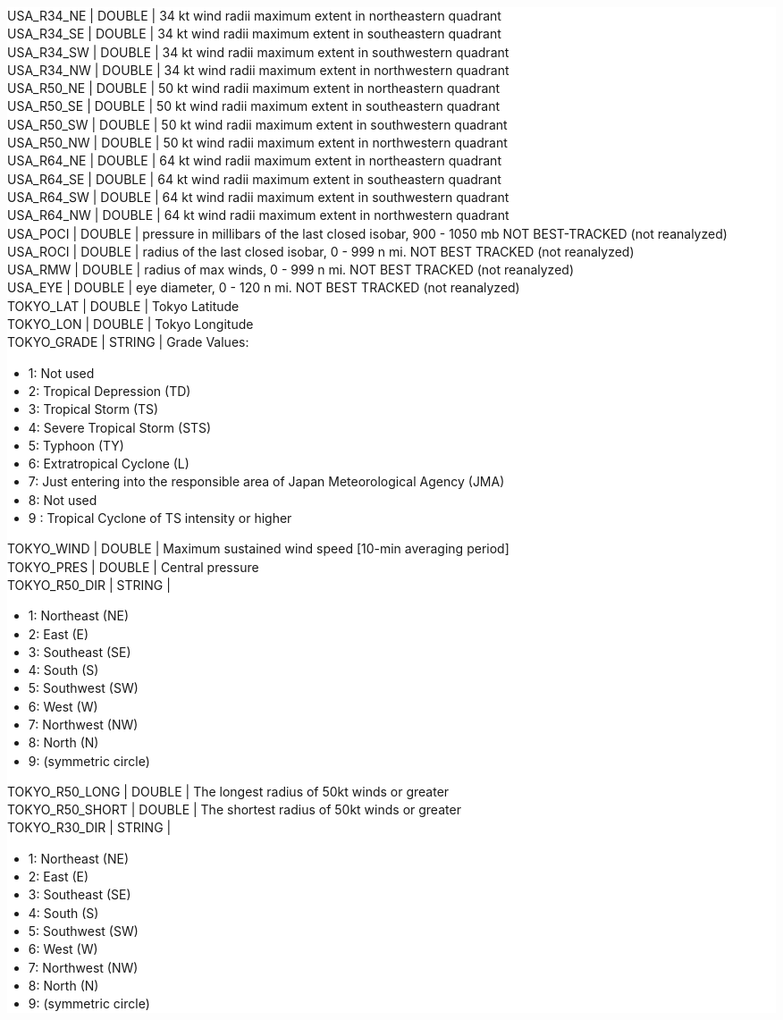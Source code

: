   
USA_R34_NE | DOUBLE | 34 kt wind radii maximum extent in northeastern quadrant  
USA_R34_SE | DOUBLE | 34 kt wind radii maximum extent in southeastern quadrant  
USA_R34_SW | DOUBLE | 34 kt wind radii maximum extent in southwestern quadrant  
USA_R34_NW | DOUBLE | 34 kt wind radii maximum extent in northwestern quadrant  
USA_R50_NE | DOUBLE | 50 kt wind radii maximum extent in northeastern quadrant  
USA_R50_SE | DOUBLE | 50 kt wind radii maximum extent in southeastern quadrant  
USA_R50_SW | DOUBLE | 50 kt wind radii maximum extent in southwestern quadrant  
USA_R50_NW | DOUBLE | 50 kt wind radii maximum extent in northwestern quadrant  
USA_R64_NE | DOUBLE | 64 kt wind radii maximum extent in northeastern quadrant  
USA_R64_SE | DOUBLE | 64 kt wind radii maximum extent in southeastern quadrant  
USA_R64_SW | DOUBLE | 64 kt wind radii maximum extent in southwestern quadrant  
USA_R64_NW | DOUBLE | 64 kt wind radii maximum extent in northwestern quadrant  
USA_POCI | DOUBLE | pressure in millibars of the last closed isobar, 900 - 1050 mb NOT BEST-TRACKED (not reanalyzed)  
USA_ROCI | DOUBLE | radius of the last closed isobar, 0 - 999 n mi. NOT BEST TRACKED (not reanalyzed)  
USA_RMW | DOUBLE | radius of max winds, 0 - 999 n mi. NOT BEST TRACKED (not reanalyzed)  
USA_EYE | DOUBLE | eye diameter, 0 - 120 n mi. NOT BEST TRACKED (not reanalyzed)  
TOKYO_LAT | DOUBLE | Tokyo Latitude  
TOKYO_LON | DOUBLE | Tokyo Longitude  
TOKYO_GRADE | STRING | Grade Values:
  * 1: Not used
  * 2: Tropical Depression (TD)
  * 3: Tropical Storm (TS)
  * 4: Severe Tropical Storm (STS)
  * 5: Typhoon (TY)
  * 6: Extratropical Cyclone (L)
  * 7: Just entering into the responsible area of Japan Meteorological Agency (JMA)
  * 8: Not used
  * 9 : Tropical Cyclone of TS intensity or higher

  
TOKYO_WIND | DOUBLE | Maximum sustained wind speed [10-min averaging period]  
TOKYO_PRES | DOUBLE | Central pressure  
TOKYO_R50_DIR | STRING | 
  * 1: Northeast (NE)
  * 2: East (E)
  * 3: Southeast (SE)
  * 4: South (S)
  * 5: Southwest (SW)
  * 6: West (W)
  * 7: Northwest (NW)
  * 8: North (N)
  * 9: (symmetric circle)

  
TOKYO_R50_LONG | DOUBLE | The longest radius of 50kt winds or greater  
TOKYO_R50_SHORT | DOUBLE | The shortest radius of 50kt winds or greater  
TOKYO_R30_DIR | STRING | 
  * 1: Northeast (NE)
  * 2: East (E)
  * 3: Southeast (SE)
  * 4: South (S)
  * 5: Southwest (SW)
  * 6: West (W)
  * 7: Northwest (NW)
  * 8: North (N)
  * 9: (symmetric circle)
